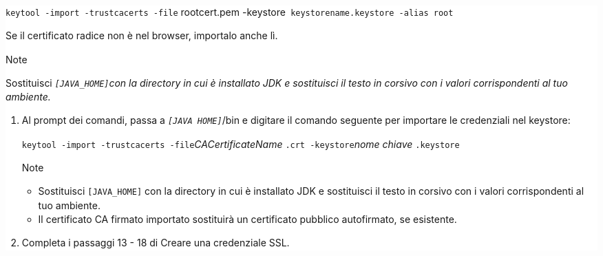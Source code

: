    `keytool -import -trustcacerts -file` rootcert.pem -keystore` keystorename.keystore -alias root`

   Se il certificato radice non è nel browser, importalo anche lì.

   >[!NOTE]
   >
   >Sostituisci *`[JAVA_HOME]`con la directory in cui è installato JDK e sostituisci il testo in corsivo con i valori corrispondenti al tuo ambiente.*

1. Al prompt dei comandi, passa a *`[JAVA HOME]`*/bin e digitare il comando seguente per importare le credenziali nel keystore:

   `keytool -import -trustcacerts -file`*CACertificateName* `.crt -keystore`*nome chiave* `.keystore`

   >[!NOTE]
   >
   >* Sostituisci `[JAVA_HOME]` con la directory in cui è installato JDK e sostituisci il testo in corsivo con i valori corrispondenti al tuo ambiente.
   >* Il certificato CA firmato importato sostituirà un certificato pubblico autofirmato, se esistente.


1. Completa i passaggi 13 - 18 di Creare una credenziale SSL.
